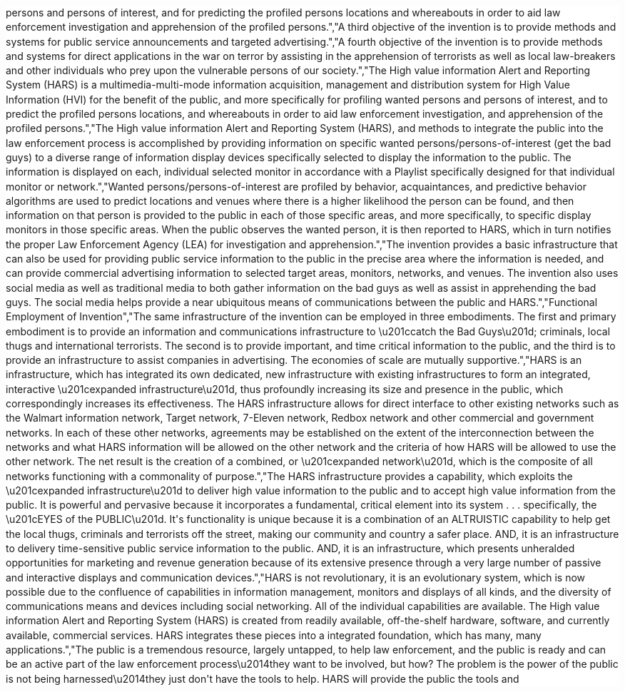 persons and persons of interest, and for predicting the profiled persons locations and whereabouts in order to aid law enforcement investigation and apprehension of the profiled persons.","A third objective of the invention is to provide methods and systems for public service announcements and targeted advertising.","A fourth objective of the invention is to provide methods and systems for direct applications in the war on terror by assisting in the apprehension of terrorists as well as local law-breakers and other individuals who prey upon the vulnerable persons of our society.","The High value information Alert and Reporting System (HARS) is a multimedia-multi-mode information acquisition, management and distribution system for High Value Information (HVI) for the benefit of the public, and more specifically for profiling wanted persons and persons of interest, and to predict the profiled persons locations, and whereabouts in order to aid law enforcement investigation, and apprehension of the profiled persons.","The High value information Alert and Reporting System (HARS), and methods to integrate the public into the law enforcement process is accomplished by providing information on specific wanted persons\/persons-of-interest (get the bad guys) to a diverse range of information display devices specifically selected to display the information to the public. The information is displayed on each, individual selected monitor in accordance with a Playlist specifically designed for that individual monitor or network.","Wanted persons\/persons-of-interest are profiled by behavior, acquaintances, and predictive behavior algorithms are used to predict locations and venues where there is a higher likelihood the person can be found, and then information on that person is provided to the public in each of those specific areas, and more specifically, to specific display monitors in those specific areas. When the public observes the wanted person, it is then reported to HARS, which in turn notifies the proper Law Enforcement Agency (LEA) for investigation and apprehension.","The invention provides a basic infrastructure that can also be used for providing public service information to the public in the precise area where the information is needed, and can provide commercial advertising information to selected target areas, monitors, networks, and venues. The invention also uses social media as well as traditional media to both gather information on the bad guys as well as assist in apprehending the bad guys. The social media helps provide a near ubiquitous means of communications between the public and HARS.","Functional Employment of Invention","The same infrastructure of the invention can be employed in three embodiments. The first and primary embodiment is to provide an information and communications infrastructure to \u201ccatch the Bad Guys\u201d; criminals, local thugs and international terrorists. The second is to provide important, and time critical information to the public, and the third is to provide an infrastructure to assist companies in advertising. The economies of scale are mutually supportive.","HARS is an infrastructure, which has integrated its own dedicated, new infrastructure with existing infrastructures to form an integrated, interactive \u201cexpanded infrastructure\u201d, thus profoundly increasing its size and presence in the public, which correspondingly increases its effectiveness. The HARS infrastructure allows for direct interface to other existing networks such as the Walmart information network, Target network, 7-Eleven network, Redbox network and other commercial and government networks. In each of these other networks, agreements may be established on the extent of the interconnection between the networks and what HARS information will be allowed on the other network and the criteria of how HARS will be allowed to use the other network. The net result is the creation of a combined, or \u201cexpanded network\u201d, which is the composite of all networks functioning with a commonality of purpose.","The HARS infrastructure provides a capability, which exploits the \u201cexpanded infrastructure\u201d to deliver high value information to the public and to accept high value information from the public. It is powerful and pervasive because it incorporates a fundamental, critical element into its system . . . specifically, the \u201cEYES of the PUBLIC\u201d. It's functionality is unique because it is a combination of an ALTRUISTIC capability to help get the local thugs, criminals and terrorists off the street, making our community and country a safer place. AND, it is an infrastructure to delivery time-sensitive public service information to the public. AND, it is an infrastructure, which presents unheralded opportunities for marketing and revenue generation because of its extensive presence through a very large number of passive and interactive displays and communication devices.","HARS is not revolutionary, it is an evolutionary system, which is now possible due to the confluence of capabilities in information management, monitors and displays of all kinds, and the diversity of communications means and devices including social networking. All of the individual capabilities are available. The High value information Alert and Reporting System (HARS) is created from readily available, off-the-shelf hardware, software, and currently available, commercial services. HARS integrates these pieces into a integrated foundation, which has many, many applications.","The public is a tremendous resource, largely untapped, to help law enforcement, and the public is ready and can be an active part of the law enforcement process\u2014they want to be involved, but how? The problem is the power of the public is not being harnessed\u2014they just don't have the tools to help. HARS will provide the public the tools and